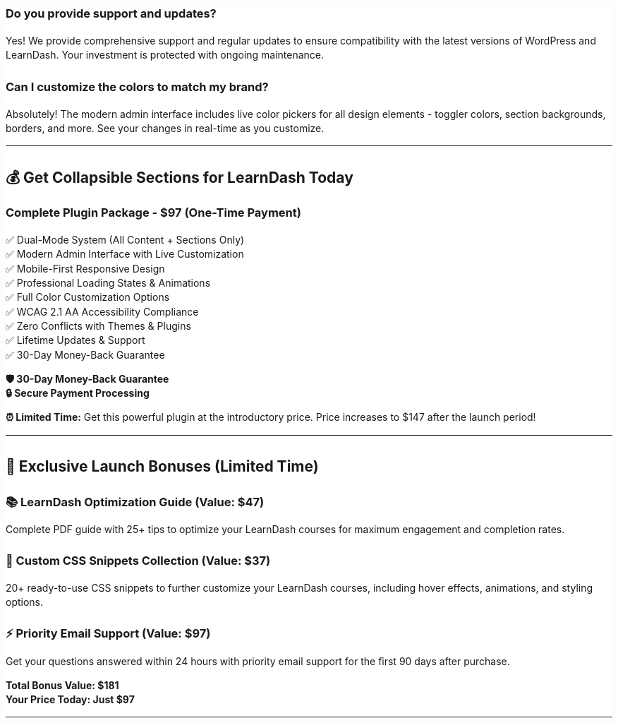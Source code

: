 ### Do you provide support and updates?
Yes! We provide comprehensive support and regular updates to ensure compatibility with the latest versions of WordPress and LearnDash. Your investment is protected with ongoing maintenance.

### Can I customize the colors to match my brand?
Absolutely! The modern admin interface includes live color pickers for all design elements - toggler colors, section backgrounds, borders, and more. See your changes in real-time as you customize.

---

## 💰 Get Collapsible Sections for LearnDash Today

### Complete Plugin Package - $97 (One-Time Payment)

✅ Dual-Mode System (All Content + Sections Only)  
✅ Modern Admin Interface with Live Customization  
✅ Mobile-First Responsive Design  
✅ Professional Loading States & Animations  
✅ Full Color Customization Options  
✅ WCAG 2.1 AA Accessibility Compliance  
✅ Zero Conflicts with Themes & Plugins  
✅ Lifetime Updates & Support  
✅ 30-Day Money-Back Guarantee  

**🛡️ 30-Day Money-Back Guarantee**  
**🔒 Secure Payment Processing**

**⏰ Limited Time:** Get this powerful plugin at the introductory price. Price increases to $147 after the launch period!

---

## 🎁 Exclusive Launch Bonuses (Limited Time)

### 📚 LearnDash Optimization Guide (Value: $47)
Complete PDF guide with 25+ tips to optimize your LearnDash courses for maximum engagement and completion rates.

### 🎨 Custom CSS Snippets Collection (Value: $37)
20+ ready-to-use CSS snippets to further customize your LearnDash courses, including hover effects, animations, and styling options.

### ⚡ Priority Email Support (Value: $97)
Get your questions answered within 24 hours with priority email support for the first 90 days after purchase.

**Total Bonus Value: $181**  
**Your Price Today: Just $97**

---
